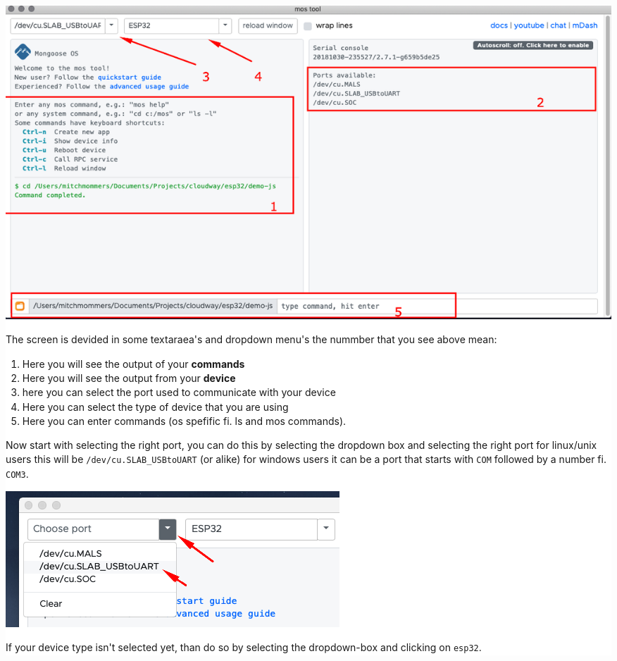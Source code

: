 ![mos ui](../images/mos_ui.png)

The screen is devided in some textaraea's and dropdown menu's the nummber that you see above mean:

1. Here you will see the output of your **commands**
2. Here you will see the output from your **device**
3. here you can select the port used to communicate with your device
4. Here you can select the type of device that you are using
5. Here you can enter commands (os spefific fi. ls and mos commands).

Now start with selecting the right port, you can do this by selecting the dropdown box and selecting the right port for linux/unix users this will be `/dev/cu.SLAB_USBtoUART` (or alike) for windows users it can be a port that starts with `COM` followed by a number fi. `COM3`.

![Port selection](../images/port_selection.png)

If your device type isn't selected yet, than do so by selecting the dropdown-box and clicking on `esp32`.

